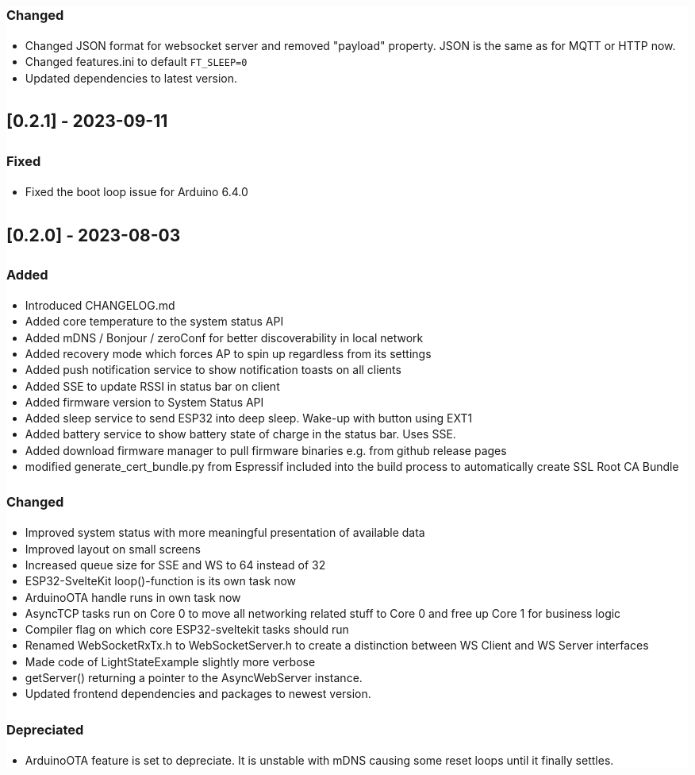 ### Changed

- Changed JSON format for websocket server and removed "payload" property. JSON is the same as for MQTT or HTTP now.
- Changed features.ini to default `FT_SLEEP=0`
- Updated dependencies to latest version.

## [0.2.1] - 2023-09-11

### Fixed

- Fixed the boot loop issue for Arduino 6.4.0

## [0.2.0] - 2023-08-03

### Added

- Introduced CHANGELOG.md
- Added core temperature to the system status API
- Added mDNS / Bonjour / zeroConf for better discoverability in local network
- Added recovery mode which forces AP to spin up regardless from its settings
- Added push notification service to show notification toasts on all clients
- Added SSE to update RSSI in status bar on client
- Added firmware version to System Status API
- Added sleep service to send ESP32 into deep sleep. Wake-up with button using EXT1
- Added battery service to show battery state of charge in the status bar. Uses SSE.
- Added download firmware manager to pull firmware binaries e.g. from github release pages
- modified generate_cert_bundle.py from Espressif included into the build process to automatically create SSL Root CA Bundle

### Changed

- Improved system status with more meaningful presentation of available data
- Improved layout on small screens
- Increased queue size for SSE and WS to 64 instead of 32
- ESP32-SvelteKit loop()-function is its own task now
- ArduinoOTA handle runs in own task now
- AsyncTCP tasks run on Core 0 to move all networking related stuff to Core 0 and free up Core 1 for business logic
- Compiler flag on which core ESP32-sveltekit tasks should run
- Renamed WebSocketRxTx.h to WebSocketServer.h to create a distinction between WS Client and WS Server interfaces
- Made code of LightStateExample slightly more verbose
- getServer() returning a pointer to the AsyncWebServer instance.
- Updated frontend dependencies and packages to newest version.

### Depreciated

- ArduinoOTA feature is set to depreciate. It is unstable with mDNS causing some reset loops until it finally settles.
